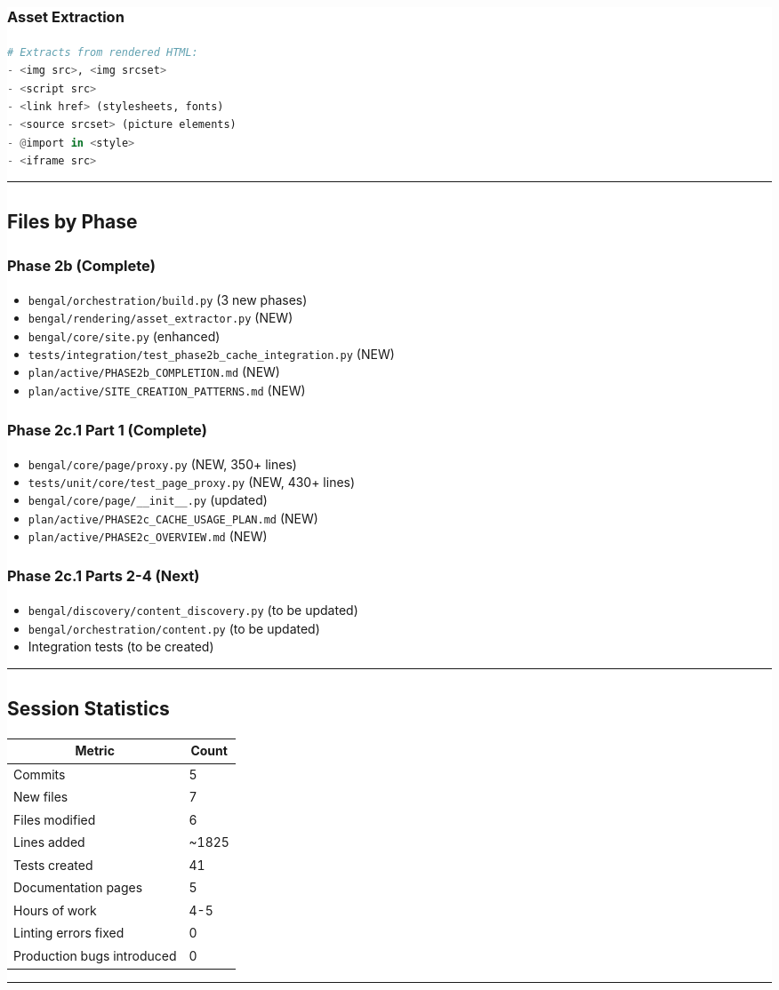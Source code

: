 ### Asset Extraction

```python
# Extracts from rendered HTML:
- <img src>, <img srcset>
- <script src>
- <link href> (stylesheets, fonts)
- <source srcset> (picture elements)
- @import in <style>
- <iframe src>
```

---

## Files by Phase

### Phase 2b (Complete)
- `bengal/orchestration/build.py` (3 new phases)
- `bengal/rendering/asset_extractor.py` (NEW)
- `bengal/core/site.py` (enhanced)
- `tests/integration/test_phase2b_cache_integration.py` (NEW)
- `plan/active/PHASE2b_COMPLETION.md` (NEW)
- `plan/active/SITE_CREATION_PATTERNS.md` (NEW)

### Phase 2c.1 Part 1 (Complete)
- `bengal/core/page/proxy.py` (NEW, 350+ lines)
- `tests/unit/core/test_page_proxy.py` (NEW, 430+ lines)
- `bengal/core/page/__init__.py` (updated)
- `plan/active/PHASE2c_CACHE_USAGE_PLAN.md` (NEW)
- `plan/active/PHASE2c_OVERVIEW.md` (NEW)

### Phase 2c.1 Parts 2-4 (Next)
- `bengal/discovery/content_discovery.py` (to be updated)
- `bengal/orchestration/content.py` (to be updated)
- Integration tests (to be created)

---

## Session Statistics

| Metric | Count |
|--------|-------|
| Commits | 5 |
| New files | 7 |
| Files modified | 6 |
| Lines added | ~1825 |
| Tests created | 41 |
| Documentation pages | 5 |
| Hours of work | 4-5 |
| Linting errors fixed | 0 |
| Production bugs introduced | 0 |

---